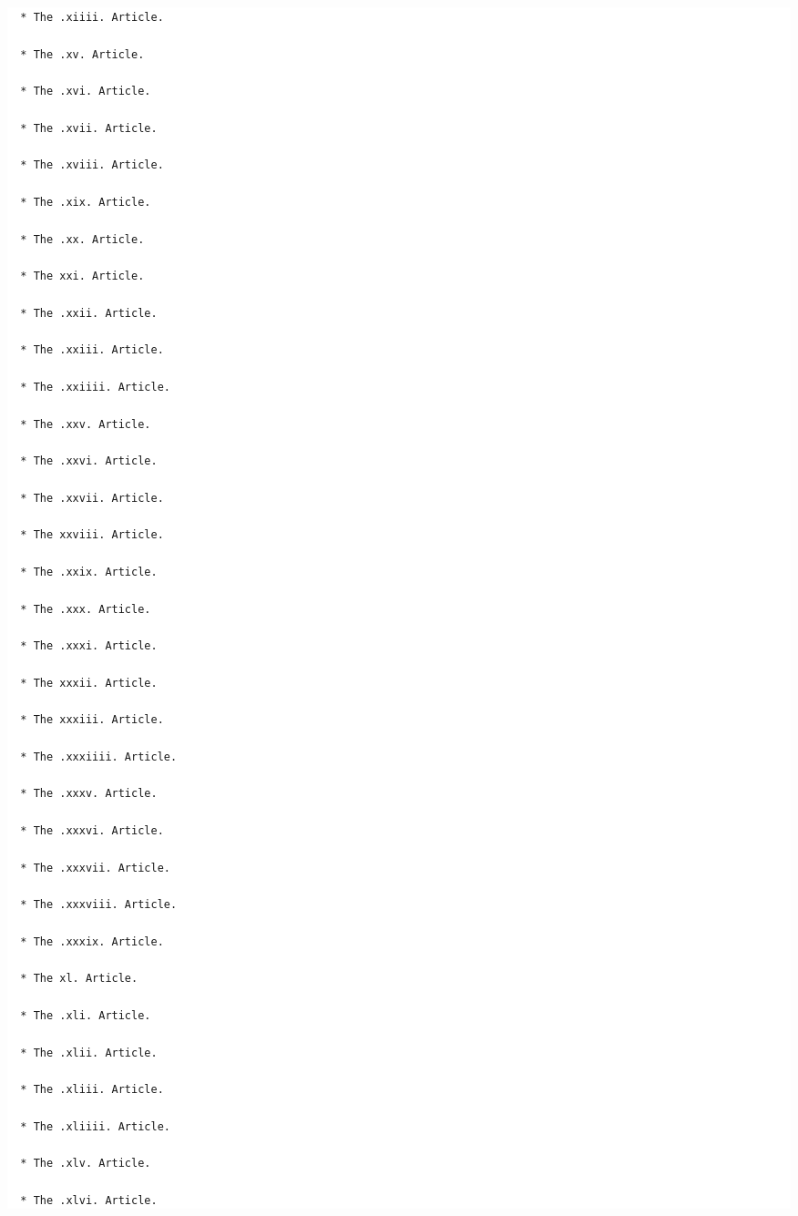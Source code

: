       * The .xiiii. Article.

      * The .xv. Article.

      * The .xvi. Article.

      * The .xvii. Article.

      * The .xviii. Article.

      * The .xix. Article.

      * The .xx. Article.

      * The xxi. Article.

      * The .xxii. Article.

      * The .xxiii. Article.

      * The .xxiiii. Article.

      * The .xxv. Article.

      * The .xxvi. Article.

      * The .xxvii. Article.

      * The xxviii. Article.

      * The .xxix. Article.

      * The .xxx. Article.

      * The .xxxi. Article.

      * The xxxii. Article.

      * The xxxiii. Article.

      * The .xxxiiii. Article.

      * The .xxxv. Article.

      * The .xxxvi. Article.

      * The .xxxvii. Article.

      * The .xxxviii. Article.

      * The .xxxix. Article.

      * The xl. Article.

      * The .xli. Article.

      * The .xlii. Article.

      * The .xliii. Article.

      * The .xliiii. Article.

      * The .xlv. Article.

      * The .xlvi. Article.
